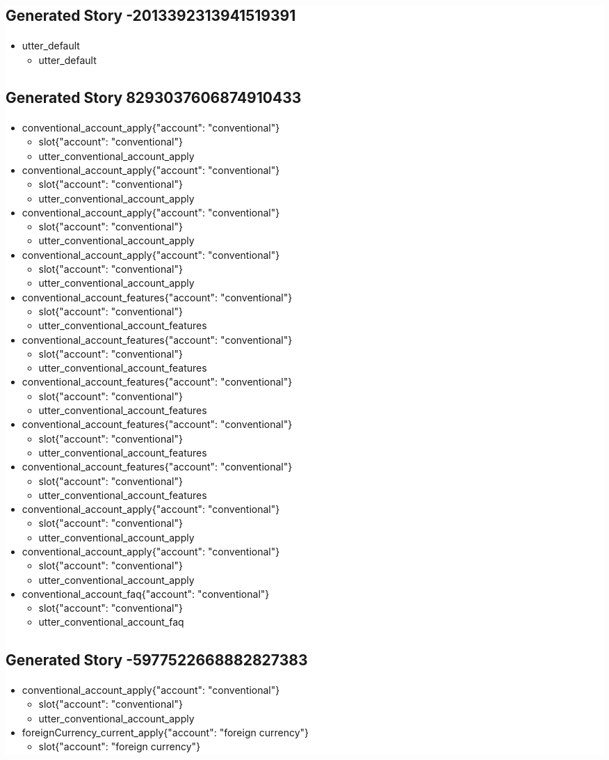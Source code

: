## Generated Story -2013392313941519391
* utter_default
    - utter_default

## Generated Story 8293037606874910433
* conventional_account_apply{"account": "conventional"}
    - slot{"account": "conventional"}
    - utter_conventional_account_apply
* conventional_account_apply{"account": "conventional"}
    - slot{"account": "conventional"}
    - utter_conventional_account_apply
* conventional_account_apply{"account": "conventional"}
    - slot{"account": "conventional"}
    - utter_conventional_account_apply
* conventional_account_apply{"account": "conventional"}
    - slot{"account": "conventional"}
    - utter_conventional_account_apply
* conventional_account_features{"account": "conventional"}
    - slot{"account": "conventional"}
    - utter_conventional_account_features
* conventional_account_features{"account": "conventional"}
    - slot{"account": "conventional"}
    - utter_conventional_account_features
* conventional_account_features{"account": "conventional"}
    - slot{"account": "conventional"}
    - utter_conventional_account_features
* conventional_account_features{"account": "conventional"}
    - slot{"account": "conventional"}
    - utter_conventional_account_features
* conventional_account_features{"account": "conventional"}
    - slot{"account": "conventional"}
    - utter_conventional_account_features
* conventional_account_apply{"account": "conventional"}
    - slot{"account": "conventional"}
    - utter_conventional_account_apply
* conventional_account_apply{"account": "conventional"}
    - slot{"account": "conventional"}
    - utter_conventional_account_apply
* conventional_account_faq{"account": "conventional"}
    - slot{"account": "conventional"}
    - utter_conventional_account_faq

## Generated Story -5977522668882827383
* conventional_account_apply{"account": "conventional"}
    - slot{"account": "conventional"}
    - utter_conventional_account_apply
* foreignCurrency_current_apply{"account": "foreign currency"}
    - slot{"account": "foreign currency"}
